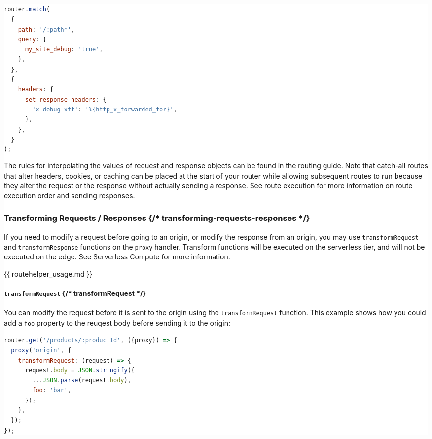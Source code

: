 ```js
router.match(
  {
    path: '/:path*',
    query: {
      my_site_debug: 'true',
    },
  },
  {
    headers: {
      set_response_headers: {
        'x-debug-xff': '%{http_x_forwarded_for}',
      },
    },
  }
);
```

The rules for interpolating the values of request and response objects can be found in the [routing](/guides/performance/cdn_as_code#embedded-values) guide.
Note that catch-all routes that alter headers, cookies, or caching can be placed at the start of your router while allowing subsequent routes to run because they alter the request or the response without actually sending a response. See [route execution](/guides/performance/cdn_as_code#route-execution) for more information on route execution order and sending responses.

### Transforming Requests / Responses {/* transforming-requests-responses */}

If you need to modify a request before going to an origin, or modify the response from an origin, you may use `transformRequest` and `transformResponse` functions on the `proxy` handler. Transform functions will be executed on the serverless tier, and will not be executed on the edge. See [Serverless Compute](/guides/performance/serverless_compute) for more information.

{{ routehelper_usage.md }}

#### `transformRequest` {/* transformRequest */}

You can modify the request before it is sent to the origin using the `transformRequest` function. This example shows how you could add a `foo` property to the reuqest body before sending it to the origin:

```js
router.get('/products/:productId', ({proxy}) => {
  proxy('origin', {
    transformRequest: (request) => {
      request.body = JSON.stringify({
        ...JSON.parse(request.body),
        foo: 'bar',
      });
    },
  });
});
```
